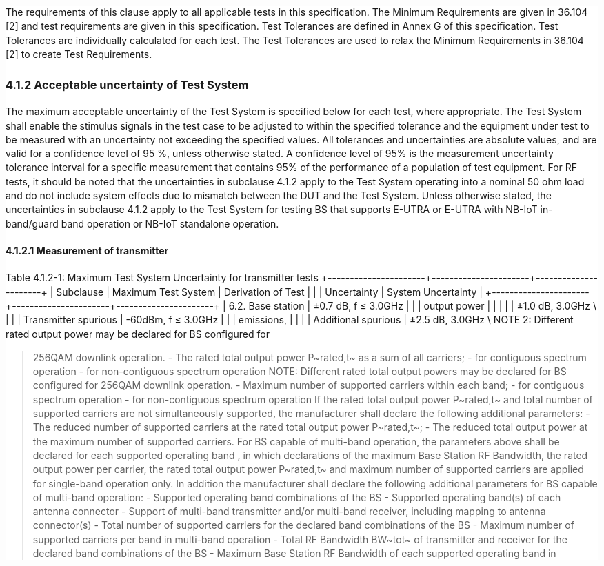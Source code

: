 The requirements of this clause apply to all applicable tests in this
specification.
The Minimum Requirements are given in 36.104 [2] and test requirements are
given in this specification. Test Tolerances are defined in Annex G of this
specification. Test Tolerances are individually calculated for each test. The
Test Tolerances are used to relax the Minimum Requirements in 36.104 [2] to
create Test Requirements.
### 4.1.2 Acceptable uncertainty of Test System
The maximum acceptable uncertainty of the Test System is specified below for
each test, where appropriate. The Test System shall enable the stimulus
signals in the test case to be adjusted to within the specified tolerance and
the equipment under test to be measured with an uncertainty not exceeding the
specified values. All tolerances and uncertainties are absolute values, and
are valid for a confidence level of 95 %, unless otherwise stated.
A confidence level of 95% is the measurement uncertainty tolerance interval
for a specific measurement that contains 95% of the performance of a
population of test equipment.
For RF tests, it should be noted that the uncertainties in subclause 4.1.2
apply to the Test System operating into a nominal 50 ohm load and do not
include system effects due to mismatch between the DUT and the Test System.
Unless otherwise stated, the uncertainties in subclause 4.1.2 apply to the
Test System for testing BS that supports E-UTRA or E-UTRA with NB-IoT in-
band/guard band operation or NB-IoT standalone operation.
#### 4.1.2.1 Measurement of transmitter
Table 4.1.2-1: Maximum Test System Uncertainty for transmitter tests
+----------------------+----------------------+----------------------+ | Subclause | Maximum Test System | Derivation of Test | | | Uncertainty | System Uncertainty | +----------------------+----------------------+----------------------+ | 6.2. Base station | ±0.7 dB, f ≤ 3.0GHz | | | output power | | | | | ±1.0 dB, 3.0GHz \ | | | Transmitter spurious | -60dBm, f ≤ 3.0GHz | | | emissions, | | | | Additional spurious | ±2.5 dB, 3.0GHz \ NOTE 2: Different rated output power may be declared for BS configured for
> 256QAM downlink operation.
\- The rated total output power P~rated,t~ as a sum of all carriers;
\- for contiguous spectrum operation
\- for non-contiguous spectrum operation
> NOTE: Different rated total output powers may be declared for BS configured
> for 256QAM downlink operation.
\- Maximum number of supported carriers within each band;
\- for contiguous spectrum operation
\- for non-contiguous spectrum operation
If the rated total output power P~rated,t~ and total number of supported
carriers are not simultaneously supported, the manufacturer shall declare the
following additional parameters:
\- The reduced number of supported carriers at the rated total output power
P~rated,t~;
\- The reduced total output power at the maximum number of supported carriers.
For BS capable of multi-band operation, the parameters above shall be declared
for each supported operating band , in which declarations of the maximum Base
Station RF Bandwidth, the rated output power per carrier, the rated total
output power P~rated,t~ and maximum number of supported carriers are applied
for single-band operation only. In addition the manufacturer shall declare the
following additional parameters for BS capable of multi-band operation:
\- Supported operating band combinations of the BS
\- Supported operating band(s) of each antenna connector
\- Support of multi-band transmitter and/or multi-band receiver, including
mapping to antenna connector(s)
\- Total number of supported carriers for the declared band combinations of
the BS
\- Maximum number of supported carriers per band in multi-band operation
\- Total RF Bandwidth BW~tot~ of transmitter and receiver for the declared
band combinations of the BS
\- Maximum Base Station RF Bandwidth of each supported operating band in